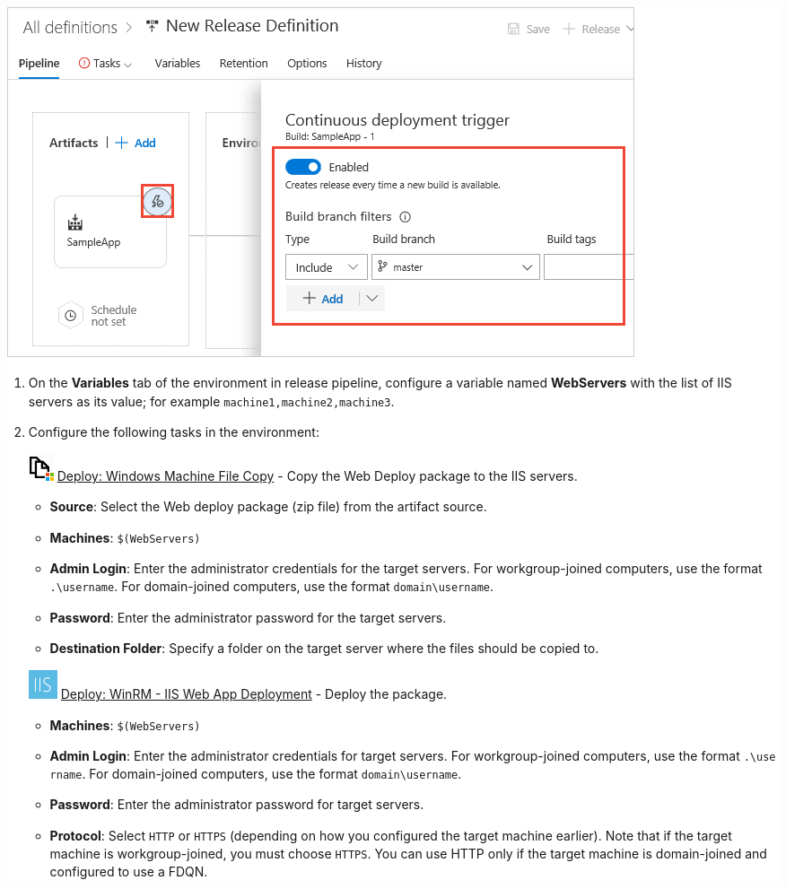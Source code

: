    ![Checking or setting the Continuous deployment trigger](../_shared/_img/confirm-or-set-cd-trigger.png)

1. On the **Variables** tab of the environment in release pipeline, configure a variable named **WebServers** with the list of IIS servers as its value; for example `machine1,machine2,machine3`.

1. Configure the following tasks in the environment:
  
   ![Windows Machine File Copy](../../tasks/deploy/_img/windows-machine-file-copy-icon.png) [Deploy: Windows Machine File Copy](../../tasks/deploy/windows-machine-file-copy.md) - Copy the Web Deploy package to the IIS servers.
   
   - **Source**: Select the Web deploy package (zip file) from the artifact source.
   
   - **Machines**: `$(WebServers)`
   
   - **Admin Login**: Enter the administrator credentials for the target servers. For workgroup-joined computers, use the format `.\username`. For domain-joined computers, use the format `domain\username`.
   
   - **Password**: Enter the administrator password for the target servers.
   
   - **Destination Folder**: Specify a folder on the target server where the files should be copied to.<p />
   
   ![WinRM - IIS Web App Deployment](../../tasks/deploy/_img/iis-web-application-deployment-icon.png) [Deploy: WinRM - IIS Web App Deployment](https://github.com/Microsoft/vsts-rm-extensions/blob/master/Extensions/IISWebAppDeploy/Src/Tasks/IISWebAppDeploy/README_IISAppDeploy.md) - Deploy the package.
   
   - **Machines**: `$(WebServers)`
   
   - **Admin Login**: Enter the administrator credentials for target servers. For workgroup-joined computers, use the format `.\username`. For domain-joined computers, use the format `domain\username`.
   
   - **Password**: Enter the administrator password for target servers.
   
   - **Protocol**: Select `HTTP` or `HTTPS` (depending on how you configured the target machine earlier). Note that if the target machine is workgroup-joined, you must choose `HTTPS`. You can use HTTP only if the target machine is domain-joined and configured to use a FDQN.
   